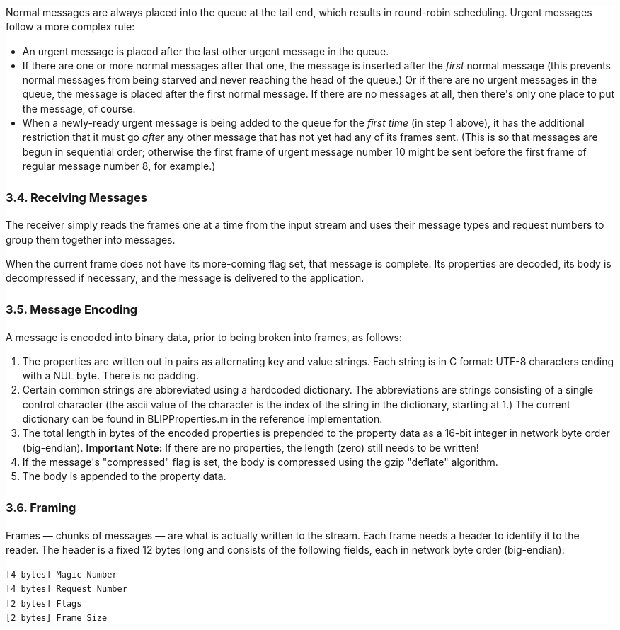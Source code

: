 Normal messages are always placed into the queue at the tail end, which results in round-robin scheduling. Urgent messages follow a more complex rule:

* An urgent message is placed after the last other urgent message in the queue. 
* If there are one or more normal messages after that one, the message is inserted after the _first_ normal message (this prevents normal messages from being starved and never reaching the head of the queue.) Or if there are no urgent messages in the queue, the message is placed after the first normal message. If there are no messages at all, then there's only one place to put the message, of course.
* When a newly-ready urgent message is being added to the queue for the _first time_ (in step 1 above), it has the additional restriction that it must go _after_ any other message that has not yet had any of its frames sent. (This is so that messages are begun in sequential order; otherwise the first frame of urgent message number 10 might be sent before the first frame of regular message number 8, for example.)

### 3.4. Receiving Messages

The receiver simply reads the frames one at a time from the input stream and uses their message types and request numbers to group them together into messages. 

When the current frame does not have its more-coming flag set, that message is complete. Its properties are decoded, its body is decompressed if necessary, and the message is delivered to the application.

### 3.5. Message Encoding

A message is encoded into binary data, prior to being broken into frames, as follows:

1. The properties are written out in pairs as alternating key and value strings. Each string is in C format: UTF-8 characters ending with a NUL byte. There is no padding.
2. Certain common strings are abbreviated using a hardcoded dictionary. The abbreviations are strings consisting of a single control character (the ascii value of the character is the index of the string in the dictionary, starting at 1.) The current dictionary can be found in BLIPProperties.m in the reference implementation.
3. The total length in bytes of the encoded properties is prepended to the property data as a 16-bit integer in network byte order (big-endian). **Important Note:** If there are no properties, the length (zero) still needs to be written!
4. If the message's "compressed" flag is set, the body is compressed using the gzip "deflate" algorithm.
5. The body is appended to the property data.

### 3.6. Framing

Frames — chunks of messages — are what is actually written to the stream. Each frame needs a header to identify it to the reader. The header is a fixed 12 bytes long and consists of the following fields, each in network byte order (big-endian):

```
[4 bytes] Magic Number
[4 bytes] Request Number
[2 bytes] Flags
[2 bytes] Frame Size
```
